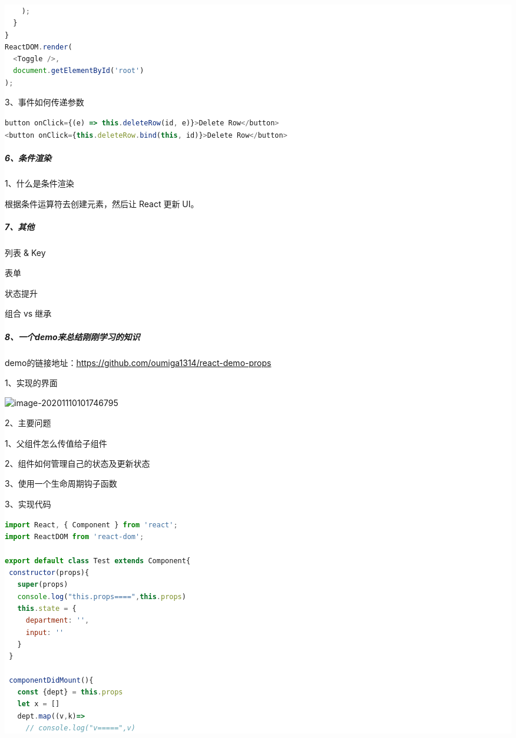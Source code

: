 ```js
    );
  }
}
ReactDOM.render(
  <Toggle />,
  document.getElementById('root')
);
```

3、事件如何传递参数

```js
button onClick={(e) => this.deleteRow(id, e)}>Delete Row</button>
<button onClick={this.deleteRow.bind(this, id)}>Delete Row</button>
```



##### 6、条件渲染

1、什么是条件渲染

根据条件运算符去创建元素，然后让 React 更新 UI。

##### 7、其他

列表 & Key

表单

状态提升

组合 vs 继承

##### 8、一个demo来总结刚刚学习的知识

demo的链接地址：https://github.com/oumiga1314/react-demo-props

1、实现的界面

![image-20201110101746795](React.assets/image-20201110101746795.png)

2、主要问题

  1、父组件怎么传值给子组件

  2、组件如何管理自己的状态及更新状态

  3、使用一个生命周期钩子函数



3、实现代码

 ```js
import React, { Component } from 'react';
import ReactDOM from 'react-dom';

export default class Test extends Component{
  constructor(props){
    super(props)
    console.log("this.props====",this.props)
    this.state = {
      department: '',
      input: ''
    }
  }
   
  componentDidMount(){
    const {dept} = this.props
    let x = []
    dept.map((v,k)=>
      // console.log("v=====",v)
 ```